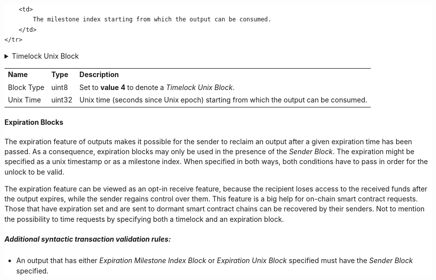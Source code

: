         <td>
            The milestone index starting from which the output can be consumed.
        </td>
    </tr>
</table>

<details><summary>Timelock Unix Block</summary></details>

<table>
    <tr>
        <td><b>Name</b></td>
        <td><b>Type</b></td>
        <td><b>Description</b></td>
    </tr>
    <tr>
        <td>Block Type</td>
        <td>uint8</td>
        <td>
            Set to <strong>value 4</strong> to denote a <i>Timelock Unix Block</i>.
        </td>
    </tr>
    <tr>
        <td>Unix Time</td>
        <td>uint32</td>
        <td>
            Unix time (seconds since Unix epoch) starting from which the output can be consumed.
        </td>
    </tr>
</table>

#### Expiration Blocks

The expiration feature of outputs makes it possible for the sender to reclaim an output after a given expiration time
has been passed. As a consequence, expiration blocks may only be used in the presence of the <i>Sender Block</i>. The
expiration might be specified as a unix timestamp or as a milestone index. When specified in both ways, both conditions
have to pass in order for the unlock to be valid.

The expiration feature can be viewed as an opt-in receive feature, because the recipient loses access to the received
funds after the output expires, while the sender regains control over them. This feature is a big help for on-chain
smart contract requests. Those that have expiration set and are sent to dormant smart contract chains can be recovered
by their senders. Not to mention the possibility to time requests by specifying both a timelock and an expiration block.

##### Additional syntactic transaction validation rules:

- An output that has either <i>Expiration Milestone Index Block</i> or <i>Expiration Unix Block</i> specified must have
  the <i>Sender Block</i> specified.
